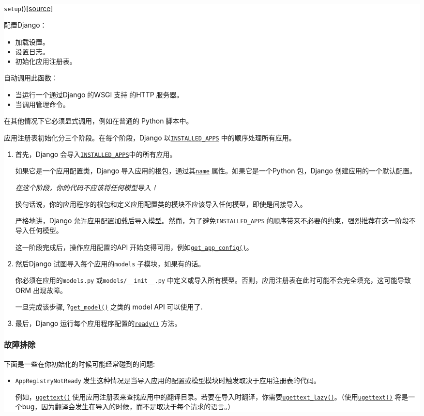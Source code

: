 
`setup`()[[source]](../_modules/django.html#setup)



配置Django：

*   加载设置。
*   设置日志。
*   初始化应用注册表。

自动调用此函数︰

*   当运行一个通过Django 的WSGI 支持 的HTTP 服务器。
*   当调用管理命令。

在其他情况下它必须显式调用，例如在普通的 Python 脚本中。





应用注册表初始化分三个阶段。在每个阶段，Django 以[`INSTALLED_APPS`](settings.html#std:setting-INSTALLED_APPS) 中的顺序处理所有应用。

1.  首先，Django 会导入[`INSTALLED_APPS`](settings.html#std:setting-INSTALLED_APPS)中的所有应用。

    如果它是一个应用配置类，Django 导入应用的根包，通过其[`name`](#django.apps.AppConfig.name "django.apps.AppConfig.name") 属性。如果它是一个Python 包，Django 创建应用的一个默认配置。

    _在这个阶段，你的代码不应该将任何模型导入！_

    换句话说，你的应用程序的根包和定义应用配置类的模块不应该导入任何模型，即使是间接导入。

    严格地讲，Django 允许应用配置加载后导入模型。然而，为了避免[`INSTALLED_APPS`](settings.html#std:setting-INSTALLED_APPS) 的顺序带来不必要的约束，强烈推荐在这一阶段不导入任何模型。

    这一阶段完成后，操作应用配置的API 开始变得可用，例如[`get_app_config()`](#django.apps.apps.get_app_config "django.apps.apps.get_app_config")。

2.  然后Django 试图导入每个应用的`models` 子模块，如果有的话。

    你必须在应用的`models.py` 或`models/__init__.py` 中定义或导入所有模型。否则，应用注册表在此时可能不会完全填充，这可能导致ORM 出现故障。

    一旦完成该步骤, ?[`get_model()`](#django.apps.apps.get_model "django.apps.apps.get_model") 之类的 model API 可以使用了.

3.  最后，Django 运行每个应用程序配置的[`ready()`](#django.apps.AppConfig.ready "django.apps.AppConfig.ready") 方法。





### 故障排除

下面是一些在你初始化的时候可能经常碰到的问题:

*   `AppRegistryNotReady` 发生这种情况是当导入应用的配置或模型模块时触发取决于应用注册表的代码。

    例如，[`ugettext()`](utils.html#django.utils.translation.ugettext "django.utils.translation.ugettext") 使用应用注册表来查找应用中的翻译目录。若要在导入时翻译，你需要[`ugettext_lazy()`](utils.html#django.utils.translation.ugettext_lazy "django.utils.translation.ugettext_lazy")。（使用[`ugettext()`](utils.html#django.utils.translation.ugettext "django.utils.translation.ugettext") 将是一个bug，因为翻译会发生在导入的时候，而不是取决于每个请求的语言。）
